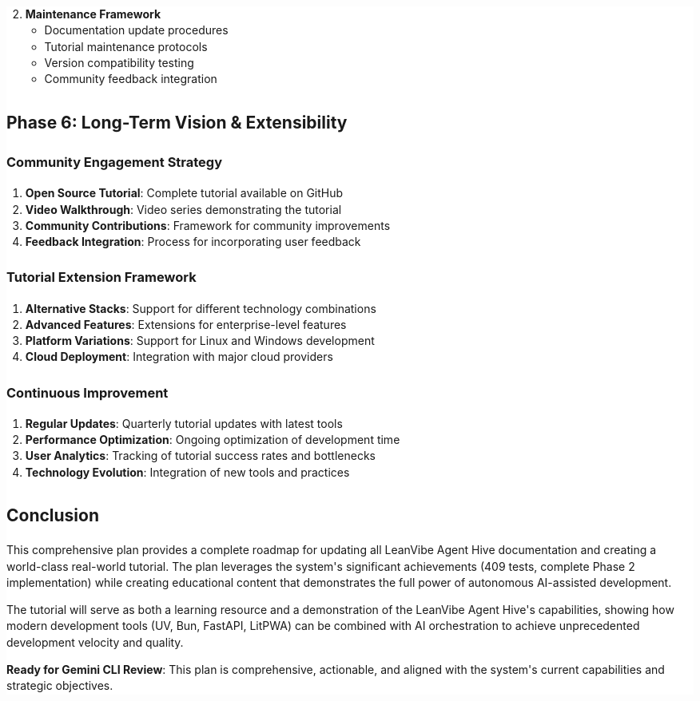 2. **Maintenance Framework**
   - Documentation update procedures
   - Tutorial maintenance protocols
   - Version compatibility testing
   - Community feedback integration

## Phase 6: Long-Term Vision & Extensibility

### Community Engagement Strategy
1. **Open Source Tutorial**: Complete tutorial available on GitHub
2. **Video Walkthrough**: Video series demonstrating the tutorial
3. **Community Contributions**: Framework for community improvements
4. **Feedback Integration**: Process for incorporating user feedback

### Tutorial Extension Framework
1. **Alternative Stacks**: Support for different technology combinations
2. **Advanced Features**: Extensions for enterprise-level features
3. **Platform Variations**: Support for Linux and Windows development
4. **Cloud Deployment**: Integration with major cloud providers

### Continuous Improvement
1. **Regular Updates**: Quarterly tutorial updates with latest tools
2. **Performance Optimization**: Ongoing optimization of development time
3. **User Analytics**: Tracking of tutorial success rates and bottlenecks
4. **Technology Evolution**: Integration of new tools and practices

## Conclusion

This comprehensive plan provides a complete roadmap for updating all LeanVibe Agent Hive documentation and creating a world-class real-world tutorial. The plan leverages the system's significant achievements (409 tests, complete Phase 2 implementation) while creating educational content that demonstrates the full power of autonomous AI-assisted development.

The tutorial will serve as both a learning resource and a demonstration of the LeanVibe Agent Hive's capabilities, showing how modern development tools (UV, Bun, FastAPI, LitPWA) can be combined with AI orchestration to achieve unprecedented development velocity and quality.

**Ready for Gemini CLI Review**: This plan is comprehensive, actionable, and aligned with the system's current capabilities and strategic objectives.